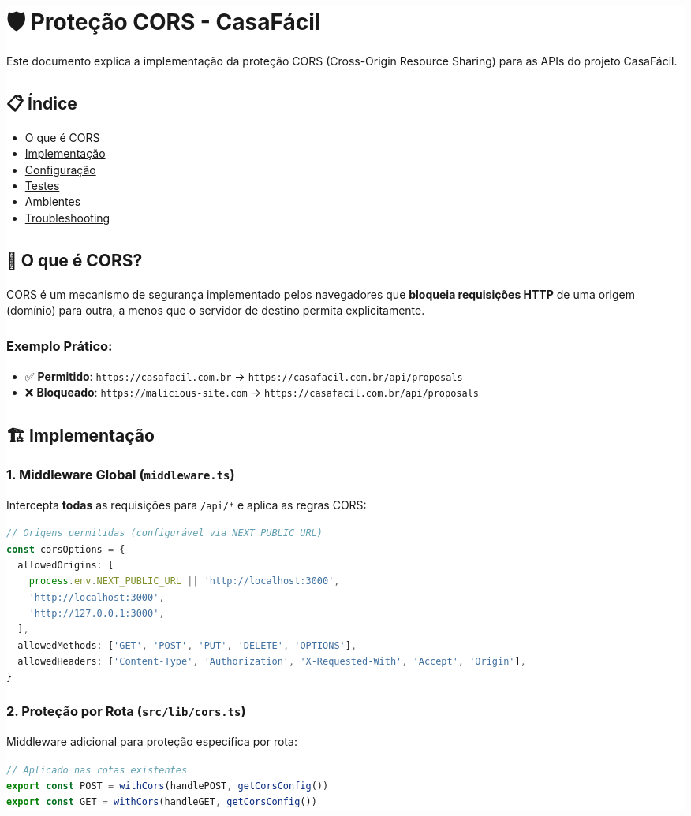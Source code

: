 # 🛡️ Proteção CORS - CasaFácil

Este documento explica a implementação da proteção CORS (Cross-Origin Resource Sharing) para as APIs do projeto CasaFácil.

## 📋 Índice

- [O que é CORS](#o-que-é-cors)
- [Implementação](#implementação)
- [Configuração](#configuração)
- [Testes](#testes)
- [Ambientes](#ambientes)
- [Troubleshooting](#troubleshooting)

## 🤔 O que é CORS?

CORS é um mecanismo de segurança implementado pelos navegadores que **bloqueia requisições HTTP** de uma origem (domínio) para outra, a menos que o servidor de destino permita explicitamente.

### Exemplo Prático:
- ✅ **Permitido**: `https://casafacil.com.br` → `https://casafacil.com.br/api/proposals`
- ❌ **Bloqueado**: `https://malicious-site.com` → `https://casafacil.com.br/api/proposals`

## 🏗️ Implementação

### 1. Middleware Global (`middleware.ts`)
Intercepta **todas** as requisições para `/api/*` e aplica as regras CORS:

```typescript
// Origens permitidas (configurável via NEXT_PUBLIC_URL)
const corsOptions = {
  allowedOrigins: [
    process.env.NEXT_PUBLIC_URL || 'http://localhost:3000',
    'http://localhost:3000',
    'http://127.0.0.1:3000',
  ],
  allowedMethods: ['GET', 'POST', 'PUT', 'DELETE', 'OPTIONS'],
  allowedHeaders: ['Content-Type', 'Authorization', 'X-Requested-With', 'Accept', 'Origin'],
}
```

### 2. Proteção por Rota (`src/lib/cors.ts`)
Middleware adicional para proteção específica por rota:

```typescript
// Aplicado nas rotas existentes
export const POST = withCors(handlePOST, getCorsConfig())
export const GET = withCors(handleGET, getCorsConfig())
```

